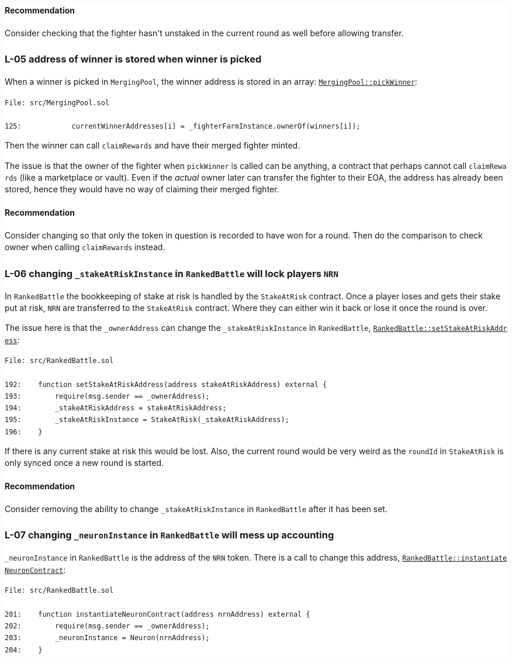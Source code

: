 #### Recommendation
Consider checking that the fighter hasn't unstaked in the current round as well before allowing transfer.


### L-05 address of winner is stored when winner is picked
When a winner is picked in `MergingPool`, the winner address is stored in an array:
[`MergingPool::pickWinner`](https://github.com/code-423n4/2024-02-ai-arena/blob/main/src/MergingPool.sol#L125):
```solidity
File: src/MergingPool.sol

125:            currentWinnerAddresses[i] = _fighterFarmInstance.ownerOf(winners[i]);
```

Then the winner can call `claimRewards` and have their merged fighter minted.

The issue is that the owner of the fighter when `pickWinner` is called can be anything, a contract that perhaps cannot call `claimRewards` (like a marketplace or vault). Even if the _actual_ owner later can transfer the fighter to their EOA, the address has already been stored, hence they would have no way of claiming their merged fighter.

#### Recommendation
Consider changing so that only the token in question is recorded to have won for a round. Then do the comparison to check owner when calling `claimRewards` instead.


### L-06 changing `_stakeAtRiskInstance` in `RankedBattle` will lock players `NRN`
In `RankedBattle` the bookkeeping of stake at risk is handled by the `StakeAtRisk` contract. Once a player loses and gets their stake put at risk, `NRN` are transferred to the `StakeAtRisk` contract. Where they can either win it back or lose it once the round is over.

The issue here is that the `_ownerAddress` can change the `_stakeAtRiskInstance` in `RankedBattle`, [`RankedBattle::setStakeAtRiskAddress`](https://github.com/code-423n4/2024-02-ai-arena/blob/main/src/RankedBattle.sol#L192-L196):
```solidity
File: src/RankedBattle.sol

192:    function setStakeAtRiskAddress(address stakeAtRiskAddress) external {
193:        require(msg.sender == _ownerAddress);
194:        _stakeAtRiskAddress = stakeAtRiskAddress;
195:        _stakeAtRiskInstance = StakeAtRisk(_stakeAtRiskAddress);
196:    }
```

If there is any current stake at risk this would be lost. Also, the current round would be very weird as the `roundId` in `StakeAtRisk` is only synced once a new round is started.

#### Recommendation
Consider removing the ability to change `_stakeAtRiskInstance` in `RankedBattle` after it has been set.


### L-07 changing `_neuronInstance` in `RankedBattle` will mess up accounting
`_neuronInstance` in `RankedBattle` is the address of the `NRN` token. There is a call to change this address, [`RankedBattle::instantiateNeuronContract`](https://github.com/code-423n4/2024-02-ai-arena/blob/main/src/RankedBattle.sol#L201-L204):
```solidity
File: src/RankedBattle.sol

201:    function instantiateNeuronContract(address nrnAddress) external {
202:        require(msg.sender == _ownerAddress);
203:        _neuronInstance = Neuron(nrnAddress);
204:    }
```